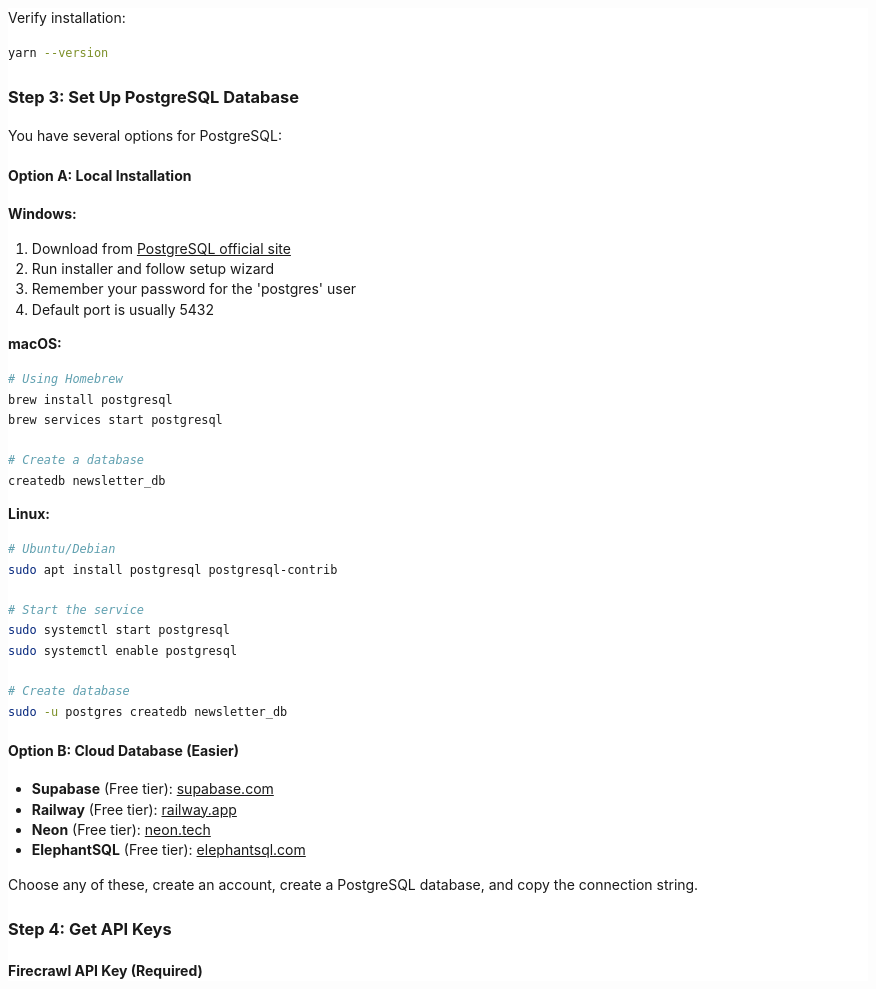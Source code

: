 Verify installation:

```bash
yarn --version
```

### Step 3: Set Up PostgreSQL Database

You have several options for PostgreSQL:

#### Option A: Local Installation

**Windows:**

1. Download from [PostgreSQL official site](https://www.postgresql.org/download/windows/)
2. Run installer and follow setup wizard
3. Remember your password for the 'postgres' user
4. Default port is usually 5432

**macOS:**

```bash
# Using Homebrew
brew install postgresql
brew services start postgresql

# Create a database
createdb newsletter_db
```

**Linux:**

```bash
# Ubuntu/Debian
sudo apt install postgresql postgresql-contrib

# Start the service
sudo systemctl start postgresql
sudo systemctl enable postgresql

# Create database
sudo -u postgres createdb newsletter_db
```

#### Option B: Cloud Database (Easier)

- **Supabase** (Free tier): [supabase.com](https://supabase.com/)
- **Railway** (Free tier): [railway.app](https://railway.app/)
- **Neon** (Free tier): [neon.tech](https://neon.tech/)
- **ElephantSQL** (Free tier): [elephantsql.com](https://elephantsql.com/)

Choose any of these, create an account, create a PostgreSQL database, and copy the connection string.

### Step 4: Get API Keys

#### Firecrawl API Key (Required)
